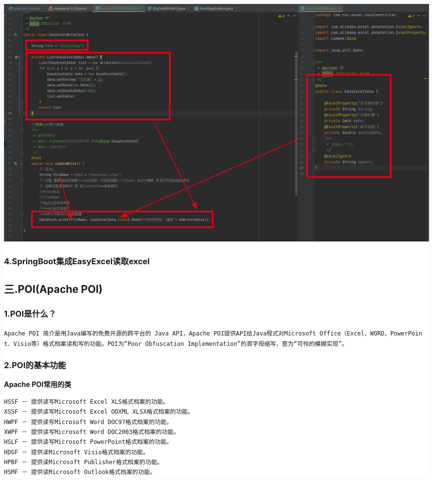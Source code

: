 ![image-20210126100620026](../../../imgs/image-20210126100620026.png)

### 4.SpringBoot集成EasyExcel读取excel

## 三.POI(Apache POI)

### 1.POI是什么？

```xml
Apache POI 简介是用Java编写的免费开源的跨平台的 Java API，Apache POI提供API给Java程式对Microsoft Office（Excel、WORD、PowerPoint、Visio等）格式档案读和写的功能。POI为“Poor Obfuscation Implementation”的首字母缩写，意为“可怜的模糊实现”。
```

### 2.POI的基本功能

**Apache POI常用的类**

```xml
HSSF － 提供读写Microsoft Excel XLS格式档案的功能。
XSSF － 提供读写Microsoft Excel OOXML XLSX格式档案的功能。
HWPF － 提供读写Microsoft Word DOC97格式档案的功能。
XWPF － 提供读写Microsoft Word DOC2003格式档案的功能。
HSLF － 提供读写Microsoft PowerPoint格式档案的功能。
HDGF － 提供读Microsoft Visio格式档案的功能。
HPBF － 提供读Microsoft Publisher格式档案的功能。
HSMF － 提供读Microsoft Outlook格式档案的功能。
```
